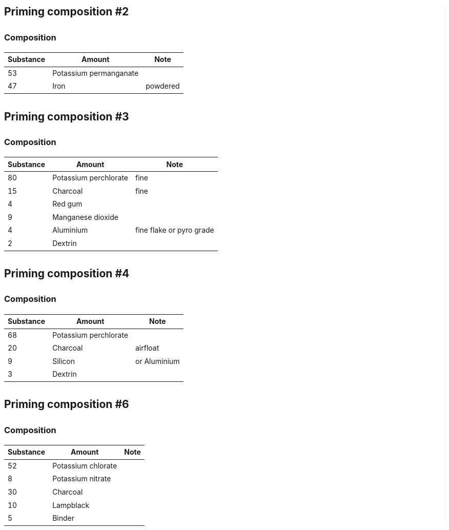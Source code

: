 ## Priming composition #2

### Composition
| Substance | Amount | Note |
|-----------|--------|------| 
| 53 | Potassium permanganate |  |
| 47 | Iron | powdered|

## Priming composition #3

### Composition
| Substance | Amount | Note |
|-----------|--------|------| 
| 80 | Potassium perchlorate | fine |
| 15 | Charcoal | fine |
| 4 | Red gum |  |
| 9 | Manganese dioxide |  |
| 4 | Aluminium | fine flake or pyro grade |
| 2 | Dextrin |  |

## Priming composition #4

### Composition
| Substance | Amount | Note |
|-----------|--------|------| 
| 68 | Potassium perchlorate |  |
| 20 | Charcoal | airfloat |
| 9 | Silicon | or Aluminium |
| 3 | Dextrin |  |

## Priming composition #6

### Composition
| Substance | Amount | Note |
|-----------|--------|------| 
| 52 | Potassium chlorate |  |
| 8 | Potassium nitrate |  |
| 30 | Charcoal |  |
| 10 | Lampblack |  |
| 5 | Binder |  |
